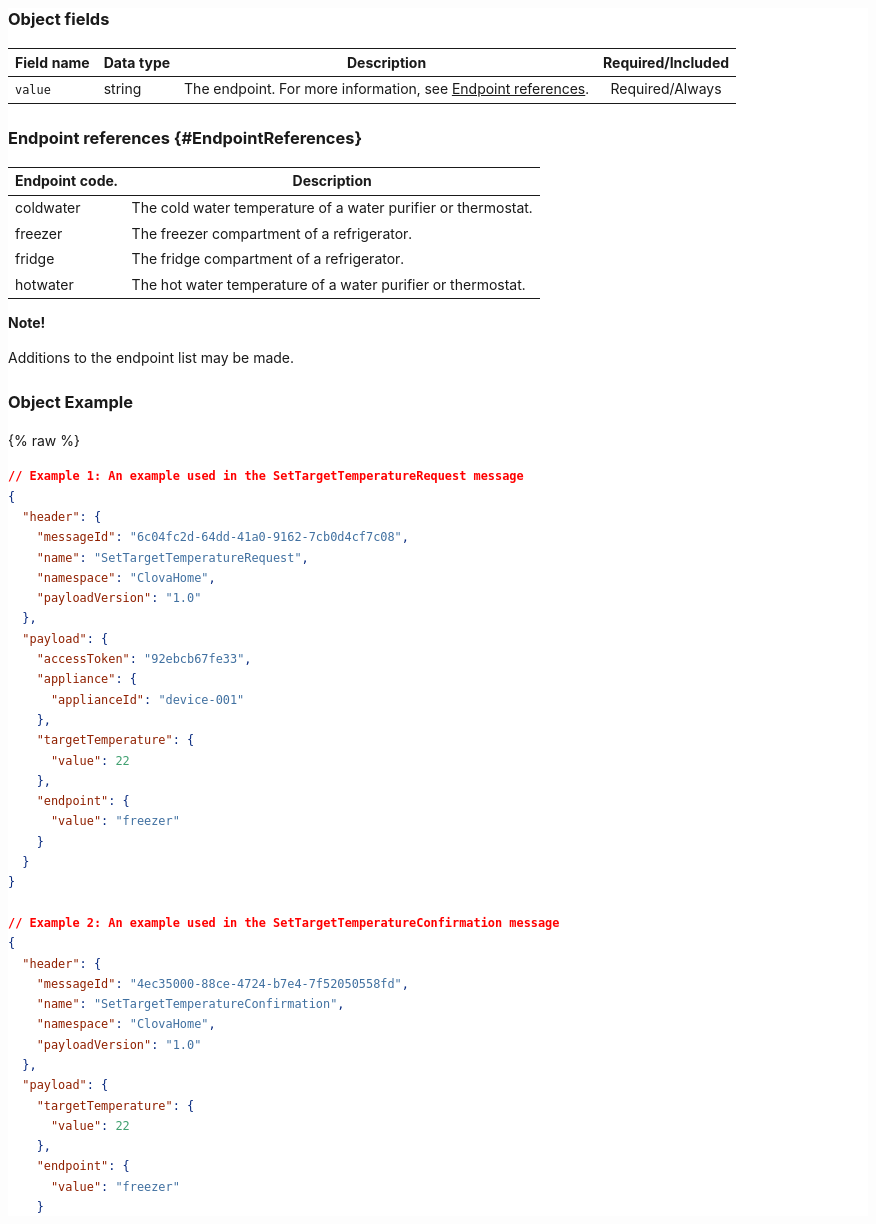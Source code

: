 ### Object fields
| Field name       | Data type    | Description                     | Required/Included |
|---------------|---------|-----------------------------|:-------------:|
| `value`       | string  | The endpoint. For more information, see [Endpoint references](#EndpointReferences).    | Required/Always |

### Endpoint references {#EndpointReferences}

| Endpoint code.   | Description                                   |
|----------------|---------------------------------------|
| coldwater      | The cold water temperature of a water purifier or thermostat.              |
| freezer        | The freezer compartment of a refrigerator.                           |
| fridge         | The fridge compartment of a refrigerator.                           |
| hotwater       | The hot water temperature of a water purifier or thermostat.              |

<div class="note">
  <p><strong>Note!</strong></p>
  <p>Additions to the endpoint list may be made.</p>
</div>


### Object Example
{% raw %}

```json
// Example 1: An example used in the SetTargetTemperatureRequest message
{
  "header": {
    "messageId": "6c04fc2d-64dd-41a0-9162-7cb0d4cf7c08",
    "name": "SetTargetTemperatureRequest",
    "namespace": "ClovaHome",
    "payloadVersion": "1.0"
  },
  "payload": {
    "accessToken": "92ebcb67fe33",
    "appliance": {
      "applianceId": "device-001"
    },
    "targetTemperature": {
      "value": 22
    },
    "endpoint": {
      "value": "freezer"
    }
  }
}

// Example 2: An example used in the SetTargetTemperatureConfirmation message
{
  "header": {
    "messageId": "4ec35000-88ce-4724-b7e4-7f52050558fd",
    "name": "SetTargetTemperatureConfirmation",
    "namespace": "ClovaHome",
    "payloadVersion": "1.0"
  },
  "payload": {
    "targetTemperature": {
      "value": 22
    },
    "endpoint": {
      "value": "freezer"
    }
```